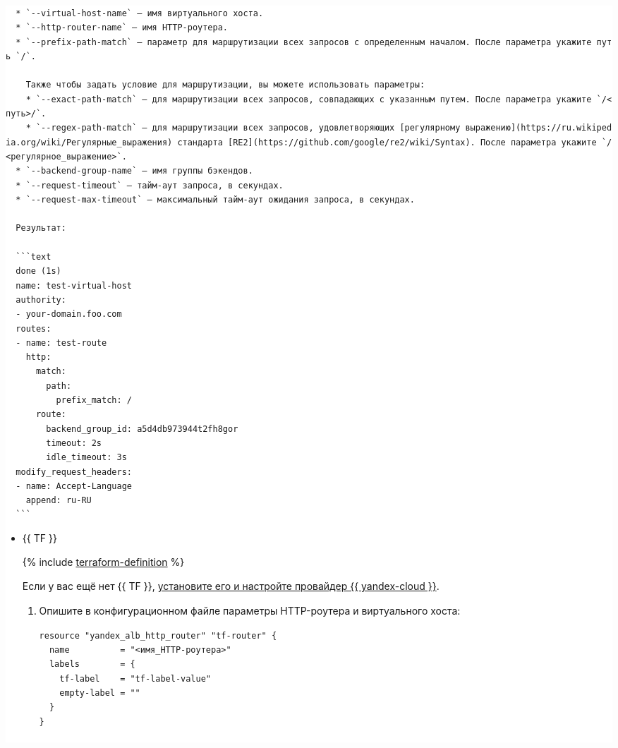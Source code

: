       * `--virtual-host-name` — имя виртуального хоста.
      * `--http-router-name` — имя HTTP-роутера.
      * `--prefix-path-match` — параметр для маршрутизации всех запросов с определенным началом. После параметра укажите путь `/`.

        Также чтобы задать условие для маршрутизации, вы можете использовать параметры:
        * `--exact-path-match` — для маршрутизации всех запросов, совпадающих с указанным путем. После параметра укажите `/<путь>/`. 
        * `--regex-path-match` — для маршрутизации всех запросов, удовлетворяющих [регулярному выражению](https://ru.wikipedia.org/wiki/Регулярные_выражения) стандарта [RE2](https://github.com/google/re2/wiki/Syntax). После параметра укажите `/<регулярное_выражение>`.
      * `--backend-group-name` — имя группы бэкендов.
      * `--request-timeout` — тайм-аут запроса, в секундах.
      * `--request-max-timeout` — максимальный тайм-аут ожидания запроса, в секундах.

      Результат:

      ```text
      done (1s)
      name: test-virtual-host
      authority:
      - your-domain.foo.com
      routes:
      - name: test-route
        http:
          match:
            path:
              prefix_match: /
          route:
            backend_group_id: a5d4db973944t2fh8gor
            timeout: 2s
            idle_timeout: 3s
      modify_request_headers:
      - name: Accept-Language
        append: ru-RU
      ```

- {{ TF }}

  {% include [terraform-definition](../../_tutorials/terraform-definition.md) %}

  Если у вас ещё нет {{ TF }}, [установите его и настройте провайдер {{ yandex-cloud }}](../../tutorials/infrastructure-management/terraform-quickstart.md#install-terraform).

  1. Опишите в конфигурационном файле параметры HTTP-роутера и виртуального хоста:

      ```hcl
      resource "yandex_alb_http_router" "tf-router" {
        name          = "<имя_HTTP-роутера>"
        labels        = {
          tf-label    = "tf-label-value"
          empty-label = ""
        }
      }
    